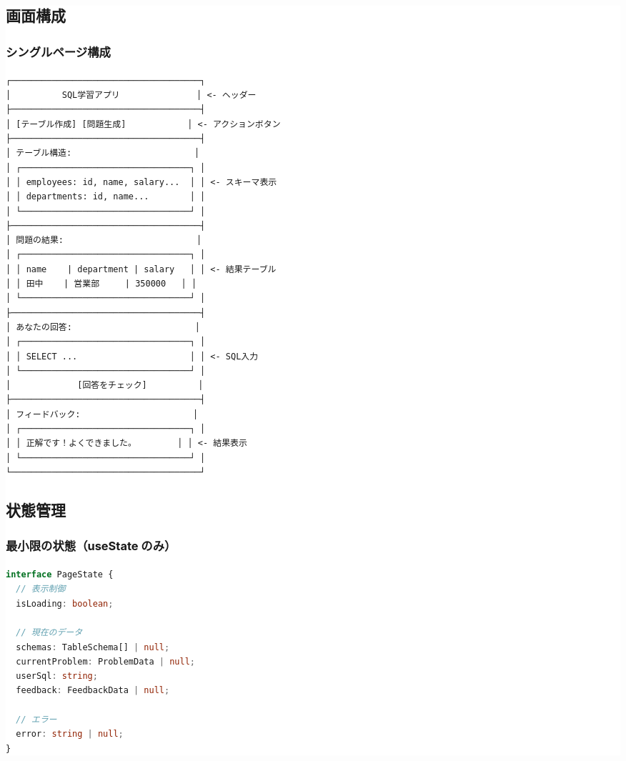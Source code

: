 ## 画面構成

### シングルページ構成
```
┌─────────────────────────────────────┐
│          SQL学習アプリ               │ <- ヘッダー
├─────────────────────────────────────┤
│ [テーブル作成] [問題生成]            │ <- アクションボタン
├─────────────────────────────────────┤
│ テーブル構造:                        │
│ ┌─────────────────────────────────┐ │
│ │ employees: id, name, salary...  │ │ <- スキーマ表示
│ │ departments: id, name...        │ │
│ └─────────────────────────────────┘ │
├─────────────────────────────────────┤
│ 問題の結果:                          │
│ ┌─────────────────────────────────┐ │
│ │ name    | department | salary   │ │ <- 結果テーブル
│ │ 田中    | 営業部     | 350000   │ │
│ └─────────────────────────────────┘ │
├─────────────────────────────────────┤
│ あなたの回答:                        │
│ ┌─────────────────────────────────┐ │
│ │ SELECT ...                      │ │ <- SQL入力
│ └─────────────────────────────────┘ │
│             [回答をチェック]          │
├─────────────────────────────────────┤
│ フィードバック:                      │
│ ┌─────────────────────────────────┐ │
│ │ 正解です！よくできました。        │ │ <- 結果表示
│ └─────────────────────────────────┘ │
└─────────────────────────────────────┘
```

## 状態管理

### 最小限の状態（useState のみ）
```typescript
interface PageState {
  // 表示制御
  isLoading: boolean;
  
  // 現在のデータ
  schemas: TableSchema[] | null;
  currentProblem: ProblemData | null;
  userSql: string;
  feedback: FeedbackData | null;
  
  // エラー
  error: string | null;
}
```
